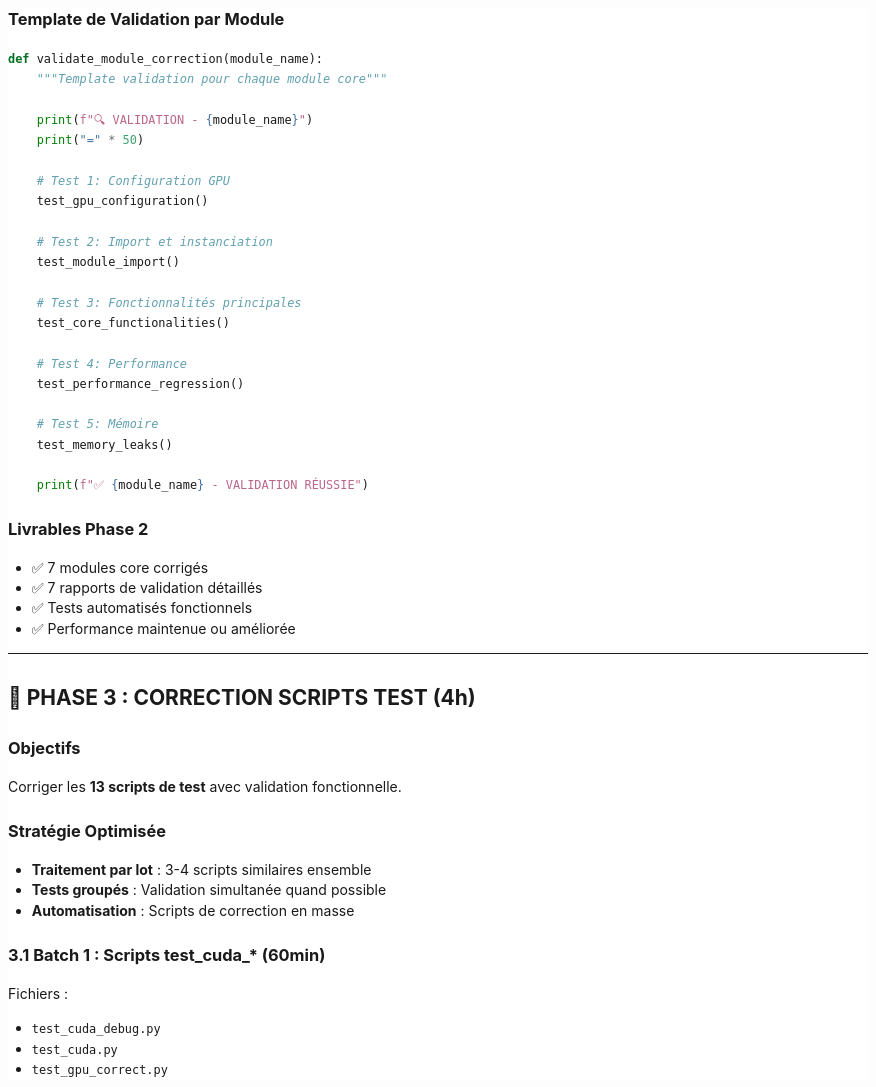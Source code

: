 ### Template de Validation par Module
```python
def validate_module_correction(module_name):
    """Template validation pour chaque module core"""
    
    print(f"🔍 VALIDATION - {module_name}")
    print("=" * 50)
    
    # Test 1: Configuration GPU
    test_gpu_configuration()
    
    # Test 2: Import et instanciation
    test_module_import()
    
    # Test 3: Fonctionnalités principales
    test_core_functionalities()
    
    # Test 4: Performance
    test_performance_regression()
    
    # Test 5: Mémoire
    test_memory_leaks()
    
    print(f"✅ {module_name} - VALIDATION RÉUSSIE")
```

### Livrables Phase 2
- ✅ 7 modules core corrigés
- ✅ 7 rapports de validation détaillés
- ✅ Tests automatisés fonctionnels
- ✅ Performance maintenue ou améliorée

---

## 🧪 PHASE 3 : CORRECTION SCRIPTS TEST (4h)

### Objectifs
Corriger les **13 scripts de test** avec validation fonctionnelle.

### Stratégie Optimisée
- **Traitement par lot** : 3-4 scripts similaires ensemble
- **Tests groupés** : Validation simultanée quand possible
- **Automatisation** : Scripts de correction en masse

### 3.1 Batch 1 : Scripts test_cuda_* (60min)
Fichiers :
- `test_cuda_debug.py`
- `test_cuda.py`
- `test_gpu_correct.py`

